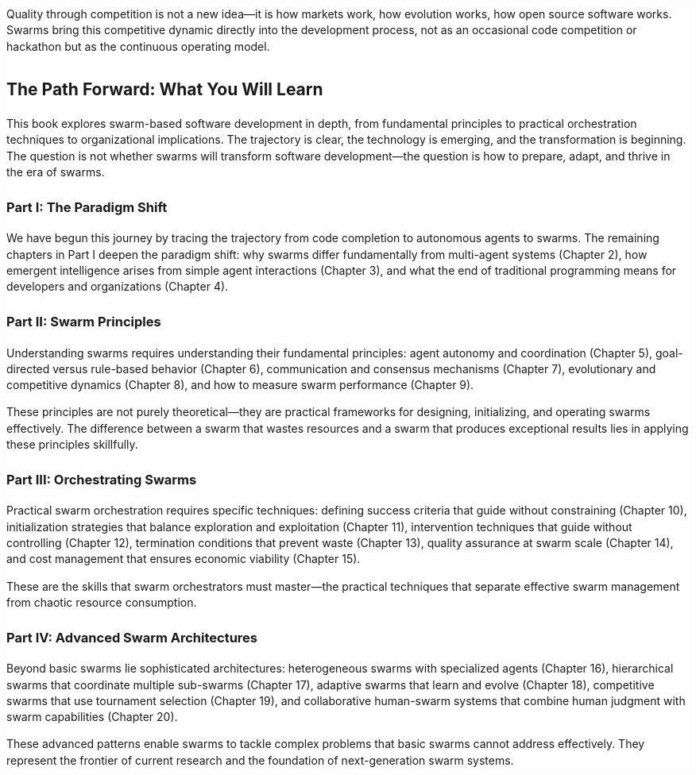 Quality through competition is not a new idea—it is how markets work, how evolution works, how open source software works. Swarms bring this competitive dynamic directly into the development process, not as an occasional code competition or hackathon but as the continuous operating model.

## The Path Forward: What You Will Learn

This book explores swarm-based software development in depth, from fundamental principles to practical orchestration techniques to organizational implications. The trajectory is clear, the technology is emerging, and the transformation is beginning. The question is not whether swarms will transform software development—the question is how to prepare, adapt, and thrive in the era of swarms.

### Part I: The Paradigm Shift

We have begun this journey by tracing the trajectory from code completion to autonomous agents to swarms. The remaining chapters in Part I deepen the paradigm shift: why swarms differ fundamentally from multi-agent systems (Chapter 2), how emergent intelligence arises from simple agent interactions (Chapter 3), and what the end of traditional programming means for developers and organizations (Chapter 4).

### Part II: Swarm Principles

Understanding swarms requires understanding their fundamental principles: agent autonomy and coordination (Chapter 5), goal-directed versus rule-based behavior (Chapter 6), communication and consensus mechanisms (Chapter 7), evolutionary and competitive dynamics (Chapter 8), and how to measure swarm performance (Chapter 9).

These principles are not purely theoretical—they are practical frameworks for designing, initializing, and operating swarms effectively. The difference between a swarm that wastes resources and a swarm that produces exceptional results lies in applying these principles skillfully.

### Part III: Orchestrating Swarms

Practical swarm orchestration requires specific techniques: defining success criteria that guide without constraining (Chapter 10), initialization strategies that balance exploration and exploitation (Chapter 11), intervention techniques that guide without controlling (Chapter 12), termination conditions that prevent waste (Chapter 13), quality assurance at swarm scale (Chapter 14), and cost management that ensures economic viability (Chapter 15).

These are the skills that swarm orchestrators must master—the practical techniques that separate effective swarm management from chaotic resource consumption.

### Part IV: Advanced Swarm Architectures

Beyond basic swarms lie sophisticated architectures: heterogeneous swarms with specialized agents (Chapter 16), hierarchical swarms that coordinate multiple sub-swarms (Chapter 17), adaptive swarms that learn and evolve (Chapter 18), competitive swarms that use tournament selection (Chapter 19), and collaborative human-swarm systems that combine human judgment with swarm capabilities (Chapter 20).

These advanced patterns enable swarms to tackle complex problems that basic swarms cannot address effectively. They represent the frontier of current research and the foundation of next-generation swarm systems.
